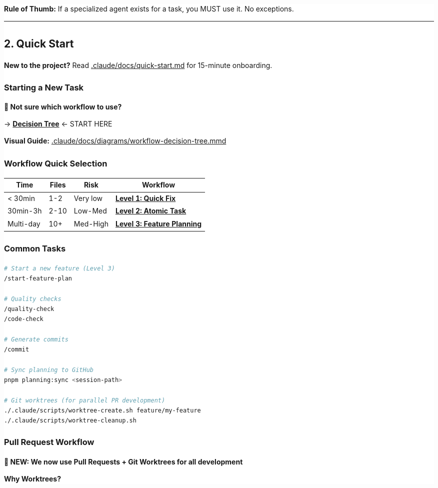 **Rule of Thumb:** If a specialized agent exists for a task, you MUST use it. No exceptions.

---

## 2. Quick Start

**New to the project?** Read [.claude/docs/quick-start.md](.claude/docs/quick-start.md) for 15-minute onboarding.

### Starting a New Task

**🤔 Not sure which workflow to use?**

→ **[Decision Tree](.claude/docs/workflows/decision-tree.md)** ← START HERE

**Visual Guide:** [.claude/docs/diagrams/workflow-decision-tree.mmd](.claude/docs/diagrams/workflow-decision-tree.mmd)

### Workflow Quick Selection

| Time | Files | Risk | Workflow |
|------|-------|------|----------|
| < 30min | 1-2 | Very low | **[Level 1: Quick Fix](.claude/docs/workflows/quick-fix-protocol.md)** |
| 30min-3h | 2-10 | Low-Med | **[Level 2: Atomic Task](.claude/docs/workflows/atomic-task-protocol.md)** |
| Multi-day | 10+ | Med-High | **[Level 3: Feature Planning](.claude/docs/workflows/phase-1-planning.md)** |

### Common Tasks

```bash
# Start a new feature (Level 3)
/start-feature-plan

# Quality checks
/quality-check
/code-check

# Generate commits
/commit

# Sync planning to GitHub
pnpm planning:sync <session-path>

# Git worktrees (for parallel PR development)
./.claude/scripts/worktree-create.sh feature/my-feature
./.claude/scripts/worktree-cleanup.sh
```

### Pull Request Workflow

**🚀 NEW: We now use Pull Requests + Git Worktrees for all development**

**Why Worktrees?**
